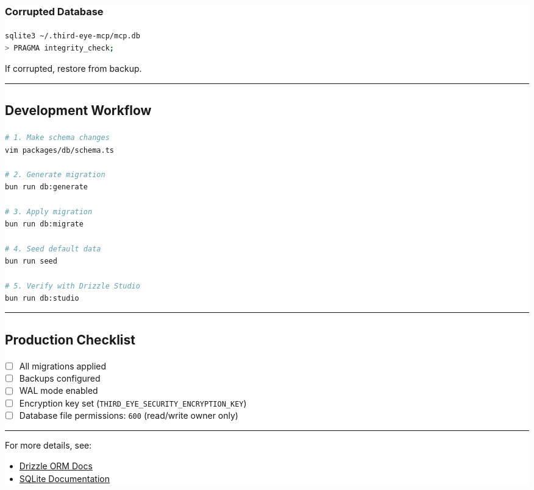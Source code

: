 ### Corrupted Database

```bash
sqlite3 ~/.third-eye-mcp/mcp.db
> PRAGMA integrity_check;
```

If corrupted, restore from backup.

---

## Development Workflow

```bash
# 1. Make schema changes
vim packages/db/schema.ts

# 2. Generate migration
bun run db:generate

# 3. Apply migration
bun run db:migrate

# 4. Seed default data
bun run seed

# 5. Verify with Drizzle Studio
bun run db:studio
```

---

## Production Checklist

- [ ] All migrations applied
- [ ] Backups configured
- [ ] WAL mode enabled
- [ ] Encryption key set (`THIRD_EYE_SECURITY_ENCRYPTION_KEY`)
- [ ] Database file permissions: `600` (read/write owner only)

---

For more details, see:
- [Drizzle ORM Docs](https://orm.drizzle.team/)
- [SQLite Documentation](https://www.sqlite.org/docs.html)
